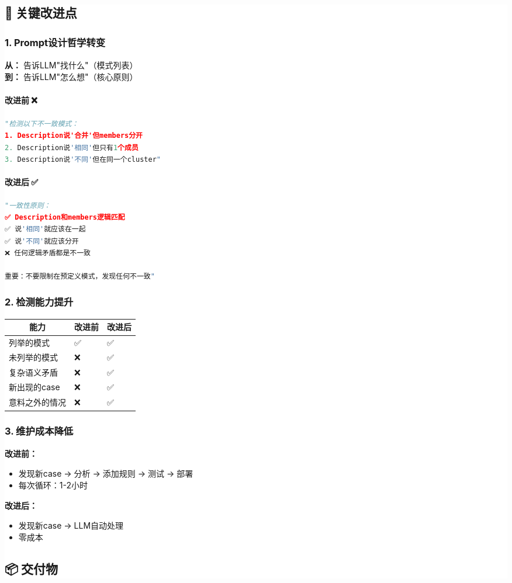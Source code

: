 ## 🎯 关键改进点

### 1. Prompt设计哲学转变

**从：** 告诉LLM"找什么"（模式列表）  
**到：** 告诉LLM"怎么想"（核心原则）

#### 改进前 ❌
```python
"检测以下不一致模式：
1. Description说'合并'但members分开
2. Description说'相同'但只有1个成员  
3. Description说'不同'但在同一个cluster"
```

#### 改进后 ✅
```python
"一致性原则：
✅ Description和members逻辑匹配
✅ 说'相同'就应该在一起
✅ 说'不同'就应该分开
❌ 任何逻辑矛盾都是不一致

重要：不要限制在预定义模式，发现任何不一致"
```

### 2. 检测能力提升

| 能力 | 改进前 | 改进后 |
|------|--------|--------|
| 列举的模式 | ✅ | ✅ |
| 未列举的模式 | ❌ | ✅ |
| 复杂语义矛盾 | ❌ | ✅ |
| 新出现的case | ❌ | ✅ |
| 意料之外的情况 | ❌ | ✅ |

### 3. 维护成本降低

**改进前：**
- 发现新case → 分析 → 添加规则 → 测试 → 部署
- 每次循环：1-2小时

**改进后：**
- 发现新case → LLM自动处理
- 零成本

## 📦 交付物

